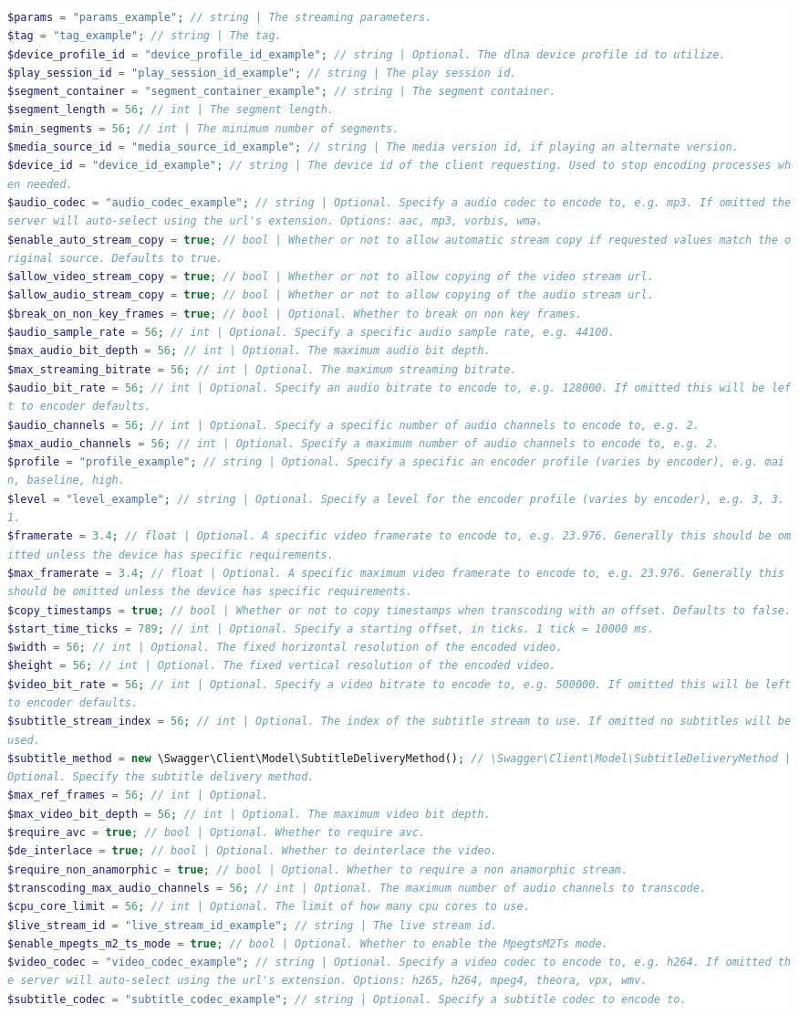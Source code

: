 ```php
$params = "params_example"; // string | The streaming parameters.
$tag = "tag_example"; // string | The tag.
$device_profile_id = "device_profile_id_example"; // string | Optional. The dlna device profile id to utilize.
$play_session_id = "play_session_id_example"; // string | The play session id.
$segment_container = "segment_container_example"; // string | The segment container.
$segment_length = 56; // int | The segment length.
$min_segments = 56; // int | The minimum number of segments.
$media_source_id = "media_source_id_example"; // string | The media version id, if playing an alternate version.
$device_id = "device_id_example"; // string | The device id of the client requesting. Used to stop encoding processes when needed.
$audio_codec = "audio_codec_example"; // string | Optional. Specify a audio codec to encode to, e.g. mp3. If omitted the server will auto-select using the url's extension. Options: aac, mp3, vorbis, wma.
$enable_auto_stream_copy = true; // bool | Whether or not to allow automatic stream copy if requested values match the original source. Defaults to true.
$allow_video_stream_copy = true; // bool | Whether or not to allow copying of the video stream url.
$allow_audio_stream_copy = true; // bool | Whether or not to allow copying of the audio stream url.
$break_on_non_key_frames = true; // bool | Optional. Whether to break on non key frames.
$audio_sample_rate = 56; // int | Optional. Specify a specific audio sample rate, e.g. 44100.
$max_audio_bit_depth = 56; // int | Optional. The maximum audio bit depth.
$max_streaming_bitrate = 56; // int | Optional. The maximum streaming bitrate.
$audio_bit_rate = 56; // int | Optional. Specify an audio bitrate to encode to, e.g. 128000. If omitted this will be left to encoder defaults.
$audio_channels = 56; // int | Optional. Specify a specific number of audio channels to encode to, e.g. 2.
$max_audio_channels = 56; // int | Optional. Specify a maximum number of audio channels to encode to, e.g. 2.
$profile = "profile_example"; // string | Optional. Specify a specific an encoder profile (varies by encoder), e.g. main, baseline, high.
$level = "level_example"; // string | Optional. Specify a level for the encoder profile (varies by encoder), e.g. 3, 3.1.
$framerate = 3.4; // float | Optional. A specific video framerate to encode to, e.g. 23.976. Generally this should be omitted unless the device has specific requirements.
$max_framerate = 3.4; // float | Optional. A specific maximum video framerate to encode to, e.g. 23.976. Generally this should be omitted unless the device has specific requirements.
$copy_timestamps = true; // bool | Whether or not to copy timestamps when transcoding with an offset. Defaults to false.
$start_time_ticks = 789; // int | Optional. Specify a starting offset, in ticks. 1 tick = 10000 ms.
$width = 56; // int | Optional. The fixed horizontal resolution of the encoded video.
$height = 56; // int | Optional. The fixed vertical resolution of the encoded video.
$video_bit_rate = 56; // int | Optional. Specify a video bitrate to encode to, e.g. 500000. If omitted this will be left to encoder defaults.
$subtitle_stream_index = 56; // int | Optional. The index of the subtitle stream to use. If omitted no subtitles will be used.
$subtitle_method = new \Swagger\Client\Model\SubtitleDeliveryMethod(); // \Swagger\Client\Model\SubtitleDeliveryMethod | Optional. Specify the subtitle delivery method.
$max_ref_frames = 56; // int | Optional.
$max_video_bit_depth = 56; // int | Optional. The maximum video bit depth.
$require_avc = true; // bool | Optional. Whether to require avc.
$de_interlace = true; // bool | Optional. Whether to deinterlace the video.
$require_non_anamorphic = true; // bool | Optional. Whether to require a non anamorphic stream.
$transcoding_max_audio_channels = 56; // int | Optional. The maximum number of audio channels to transcode.
$cpu_core_limit = 56; // int | Optional. The limit of how many cpu cores to use.
$live_stream_id = "live_stream_id_example"; // string | The live stream id.
$enable_mpegts_m2_ts_mode = true; // bool | Optional. Whether to enable the MpegtsM2Ts mode.
$video_codec = "video_codec_example"; // string | Optional. Specify a video codec to encode to, e.g. h264. If omitted the server will auto-select using the url's extension. Options: h265, h264, mpeg4, theora, vpx, wmv.
$subtitle_codec = "subtitle_codec_example"; // string | Optional. Specify a subtitle codec to encode to.
```